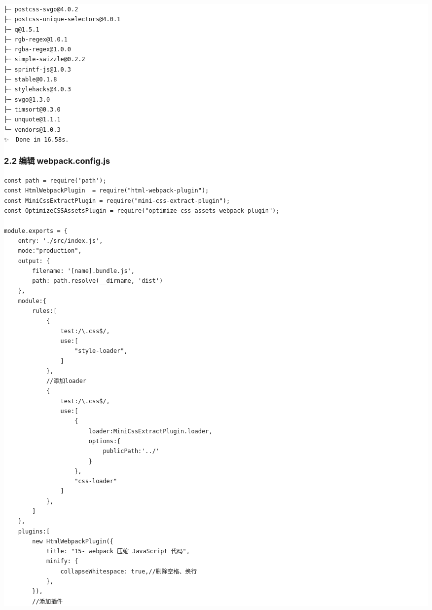 ```
├─ postcss-svgo@4.0.2
├─ postcss-unique-selectors@4.0.1
├─ q@1.5.1
├─ rgb-regex@1.0.1
├─ rgba-regex@1.0.0
├─ simple-swizzle@0.2.2
├─ sprintf-js@1.0.3
├─ stable@0.1.8
├─ stylehacks@4.0.3
├─ svgo@1.3.0
├─ timsort@0.3.0
├─ unquote@1.1.1
└─ vendors@1.0.3
✨  Done in 16.58s.

```

### 2.2 编辑 webpack.config.js

```
const path = require('path');
const HtmlWebpackPlugin  = require("html-webpack-plugin");
const MiniCssExtractPlugin = require("mini-css-extract-plugin");
const OptimizeCSSAssetsPlugin = require("optimize-css-assets-webpack-plugin");

module.exports = {
    entry: './src/index.js',
    mode:"production",
    output: {
        filename: '[name].bundle.js',
        path: path.resolve(__dirname, 'dist')
    },
    module:{
        rules:[
            {
                test:/\.css$/,
                use:[
                    "style-loader",
                ]
            },
            //添加loader
            {
                test:/\.css$/,
                use:[
                    {
                        loader:MiniCssExtractPlugin.loader,
                        options:{
                            publicPath:'../'
                        }
                    },
                    "css-loader"
                ]
            },
        ]
    },
    plugins:[
        new HtmlWebpackPlugin({
            title: "15- webpack 压缩 JavaScript 代码",
            minify: {
                collapseWhitespace: true,//删除空格、换行
            },
        }),
        //添加插件
```